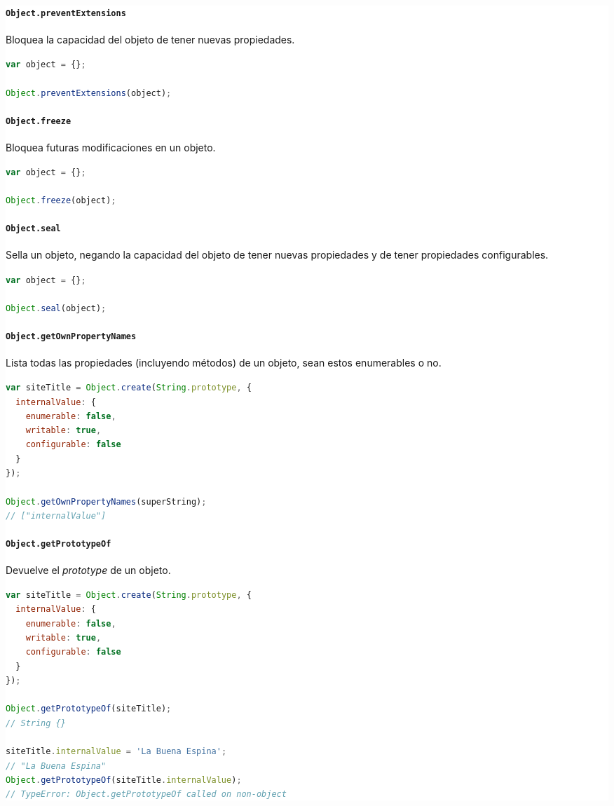 #### `Object.preventExtensions`
Bloquea la capacidad del objeto de tener nuevas propiedades.

```javascript
var object = {};

Object.preventExtensions(object);
```

#### `Object.freeze`
Bloquea futuras modificaciones en un objeto.

```javascript
var object = {};

Object.freeze(object);
```

#### `Object.seal`
Sella un objeto, negando la capacidad del objeto de tener nuevas propiedades y de tener propiedades configurables.

```javascript
var object = {};

Object.seal(object);
```

#### `Object.getOwnPropertyNames`
Lista todas las propiedades (incluyendo métodos) de un objeto, sean estos enumerables o no.

```javascript
var siteTitle = Object.create(String.prototype, {
  internalValue: {
    enumerable: false,
    writable: true,
    configurable: false
  }
});

Object.getOwnPropertyNames(superString);
// ["internalValue"]
```

#### `Object.getPrototypeOf`
Devuelve el *prototype* de un objeto.

```javascript
var siteTitle = Object.create(String.prototype, {
  internalValue: {
    enumerable: false,
    writable: true,
    configurable: false
  }
});

Object.getPrototypeOf(siteTitle);
// String {}

siteTitle.internalValue = 'La Buena Espina';
// "La Buena Espina"
Object.getPrototypeOf(siteTitle.internalValue);
// TypeError: Object.getPrototypeOf called on non-object
```
